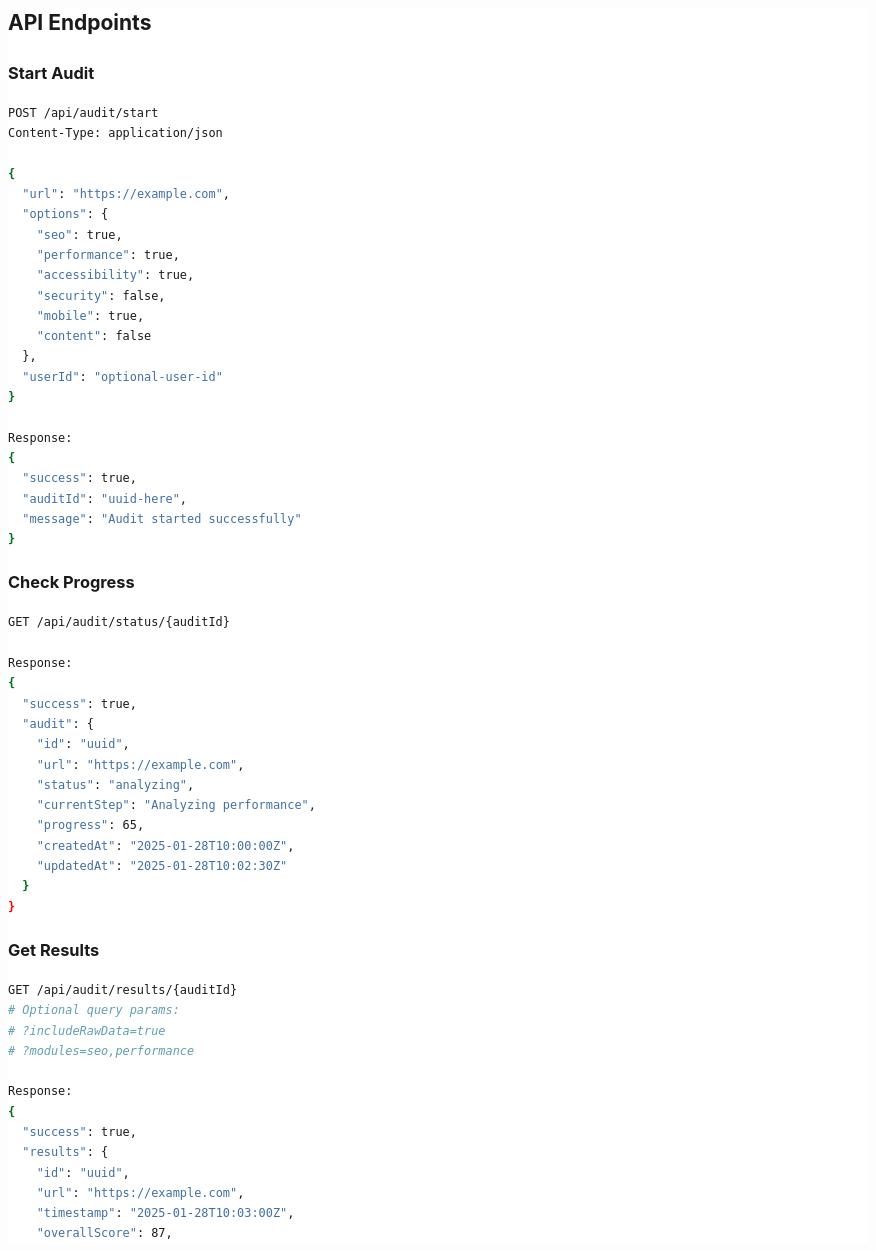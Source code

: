 
## API Endpoints

### Start Audit
```bash
POST /api/audit/start
Content-Type: application/json

{
  "url": "https://example.com",
  "options": {
    "seo": true,
    "performance": true,
    "accessibility": true,
    "security": false,
    "mobile": true,
    "content": false
  },
  "userId": "optional-user-id"
}

Response:
{
  "success": true,
  "auditId": "uuid-here",
  "message": "Audit started successfully"
}
```

### Check Progress
```bash
GET /api/audit/status/{auditId}

Response:
{
  "success": true,
  "audit": {
    "id": "uuid",
    "url": "https://example.com",
    "status": "analyzing",
    "currentStep": "Analyzing performance",
    "progress": 65,
    "createdAt": "2025-01-28T10:00:00Z",
    "updatedAt": "2025-01-28T10:02:30Z"
  }
}
```

### Get Results
```bash
GET /api/audit/results/{auditId}
# Optional query params:
# ?includeRawData=true
# ?modules=seo,performance

Response:
{
  "success": true,
  "results": {
    "id": "uuid",
    "url": "https://example.com",
    "timestamp": "2025-01-28T10:03:00Z",
    "overallScore": 87,
```